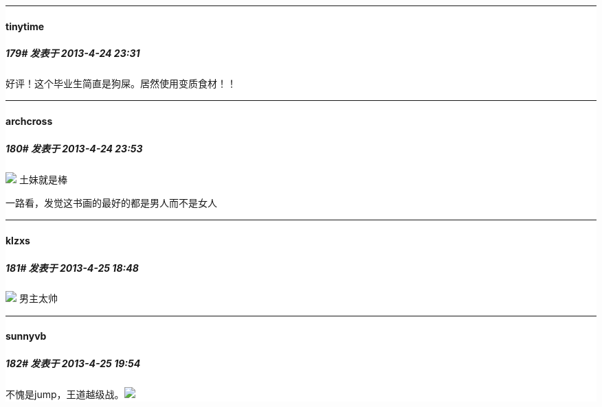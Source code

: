 





*****

####  tinytime  
##### 179#       发表于 2013-4-24 23:31




好评！这个毕业生简直是狗屎。居然使用变质食材！！







*****

####  archcross  
##### 180#       发表于 2013-4-24 23:53



<img src="https://static.saraba1st.com/image/smiley/face/86.gif" referrerpolicy="no-referrer"> 土妹就是棒



一路看，发觉这书画的最好的都是男人而不是女人







*****

####  klzxs  
##### 181#       发表于 2013-4-25 18:48



<img src="https://static.saraba1st.com/image/smiley/zdl/157.gif" referrerpolicy="no-referrer"> 男主太帅







*****

####  sunnyvb  
##### 182#       发表于 2013-4-25 19:54




不愧是jump，王道越级战。<img src="https://static.saraba1st.com/image/smiley/face/151.gif" referrerpolicy="no-referrer">



